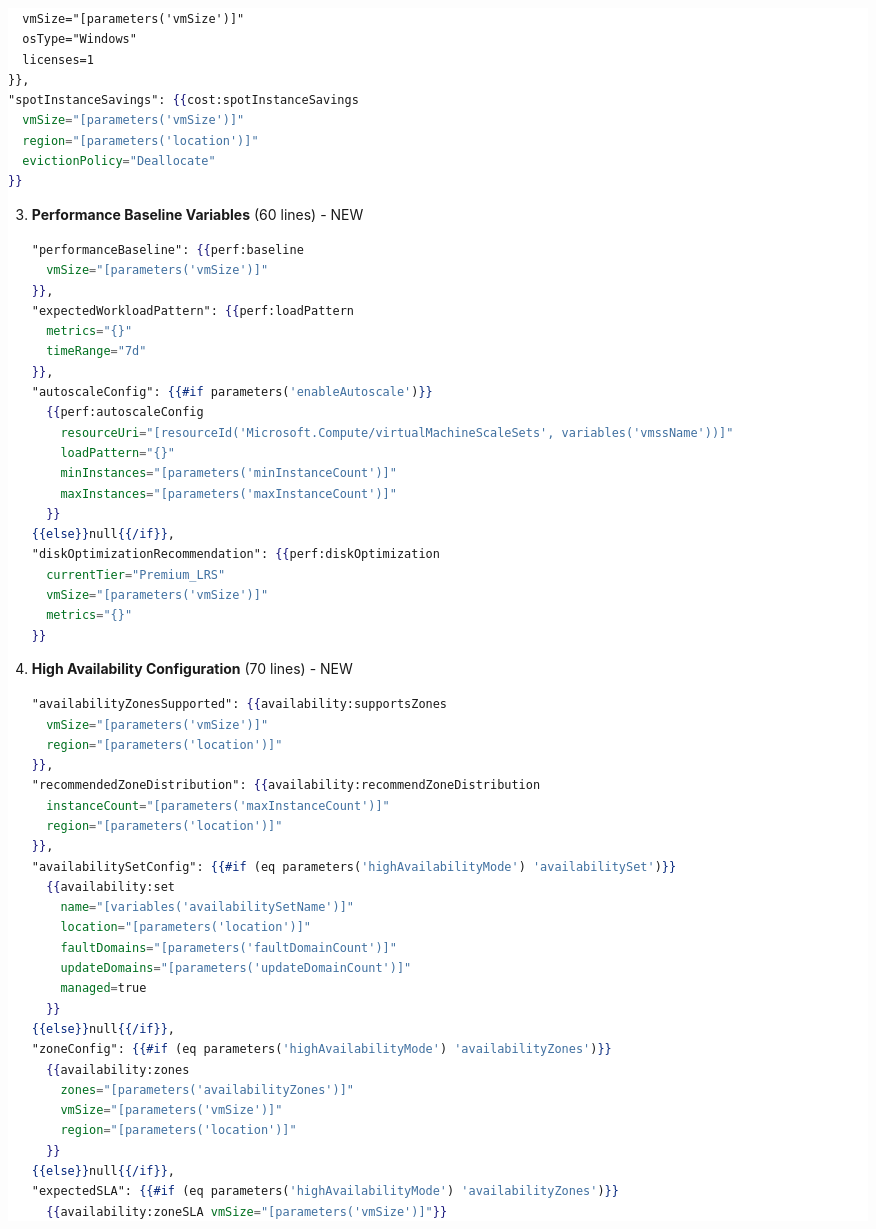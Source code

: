    ```handlebars
     vmSize="[parameters('vmSize')]"
     osType="Windows"
     licenses=1
   }},
   "spotInstanceSavings": {{cost:spotInstanceSavings 
     vmSize="[parameters('vmSize')]"
     region="[parameters('location')]"
     evictionPolicy="Deallocate"
   }}
   ```

3. **Performance Baseline Variables** (60 lines) - NEW
   ```handlebars
   "performanceBaseline": {{perf:baseline 
     vmSize="[parameters('vmSize')]"
   }},
   "expectedWorkloadPattern": {{perf:loadPattern 
     metrics="{}"
     timeRange="7d"
   }},
   "autoscaleConfig": {{#if parameters('enableAutoscale')}}
     {{perf:autoscaleConfig 
       resourceUri="[resourceId('Microsoft.Compute/virtualMachineScaleSets', variables('vmssName'))]"
       loadPattern="{}"
       minInstances="[parameters('minInstanceCount')]"
       maxInstances="[parameters('maxInstanceCount')]"
     }}
   {{else}}null{{/if}},
   "diskOptimizationRecommendation": {{perf:diskOptimization 
     currentTier="Premium_LRS"
     vmSize="[parameters('vmSize')]"
     metrics="{}"
   }}
   ```

4. **High Availability Configuration** (70 lines) - NEW
   ```handlebars
   "availabilityZonesSupported": {{availability:supportsZones 
     vmSize="[parameters('vmSize')]"
     region="[parameters('location')]"
   }},
   "recommendedZoneDistribution": {{availability:recommendZoneDistribution 
     instanceCount="[parameters('maxInstanceCount')]"
     region="[parameters('location')]"
   }},
   "availabilitySetConfig": {{#if (eq parameters('highAvailabilityMode') 'availabilitySet')}}
     {{availability:set 
       name="[variables('availabilitySetName')]"
       location="[parameters('location')]"
       faultDomains="[parameters('faultDomainCount')]"
       updateDomains="[parameters('updateDomainCount')]"
       managed=true
     }}
   {{else}}null{{/if}},
   "zoneConfig": {{#if (eq parameters('highAvailabilityMode') 'availabilityZones')}}
     {{availability:zones 
       zones="[parameters('availabilityZones')]"
       vmSize="[parameters('vmSize')]"
       region="[parameters('location')]"
     }}
   {{else}}null{{/if}},
   "expectedSLA": {{#if (eq parameters('highAvailabilityMode') 'availabilityZones')}}
     {{availability:zoneSLA vmSize="[parameters('vmSize')]"}}
   ```